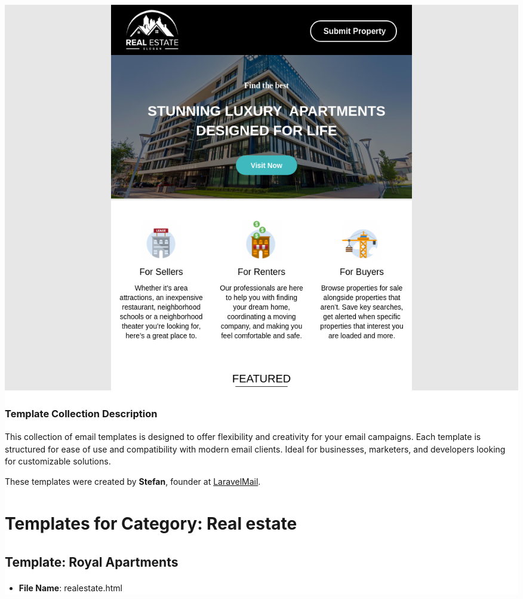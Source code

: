 ![Thumbnail for Luxury Apartments ](./luxury-apartments.png)

### Template Collection Description
This collection of email templates is designed to offer flexibility and creativity for your email campaigns. Each template is structured for ease of use and compatibility with modern email clients. Ideal for businesses, marketers, and developers looking for customizable solutions.

These templates were created by **Stefan**, founder at [LaravelMail](https://laravelmail.com).

# Templates for Category: Real estate

## Template: Royal Apartments
- **File Name**: realestate.html